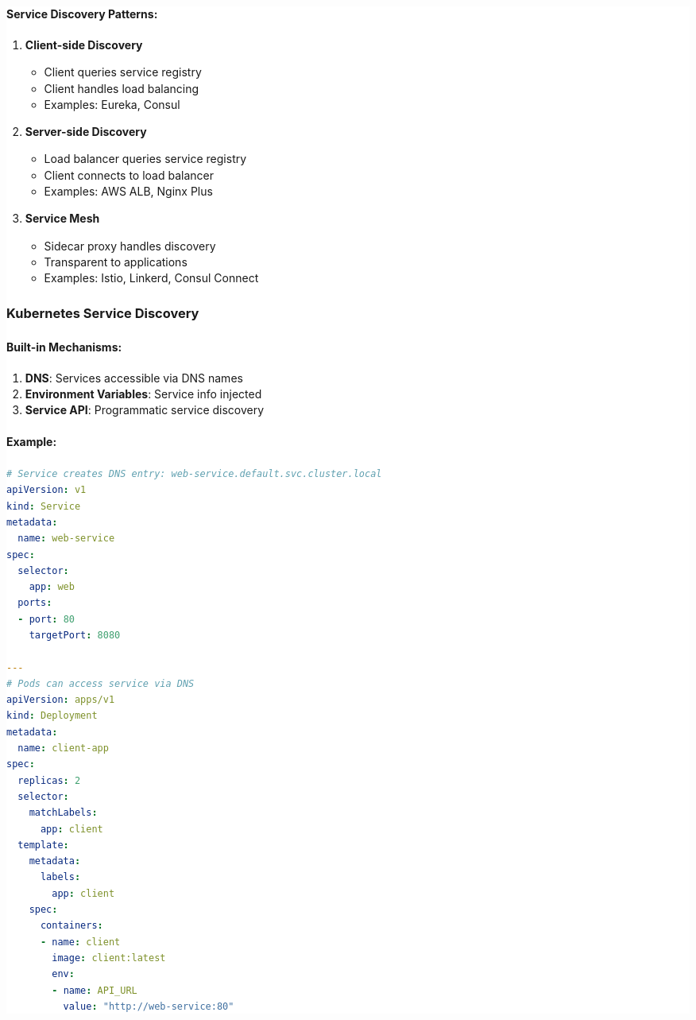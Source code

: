#### Service Discovery Patterns:

1. **Client-side Discovery**
   - Client queries service registry
   - Client handles load balancing
   - Examples: Eureka, Consul

2. **Server-side Discovery**
   - Load balancer queries service registry
   - Client connects to load balancer
   - Examples: AWS ALB, Nginx Plus

3. **Service Mesh**
   - Sidecar proxy handles discovery
   - Transparent to applications
   - Examples: Istio, Linkerd, Consul Connect

### Kubernetes Service Discovery

#### Built-in Mechanisms:
1. **DNS**: Services accessible via DNS names
2. **Environment Variables**: Service info injected
3. **Service API**: Programmatic service discovery

#### Example:
```yaml
# Service creates DNS entry: web-service.default.svc.cluster.local
apiVersion: v1
kind: Service
metadata:
  name: web-service
spec:
  selector:
    app: web
  ports:
  - port: 80
    targetPort: 8080

---
# Pods can access service via DNS
apiVersion: apps/v1
kind: Deployment
metadata:
  name: client-app
spec:
  replicas: 2
  selector:
    matchLabels:
      app: client
  template:
    metadata:
      labels:
        app: client
    spec:
      containers:
      - name: client
        image: client:latest
        env:
        - name: API_URL
          value: "http://web-service:80"
```
